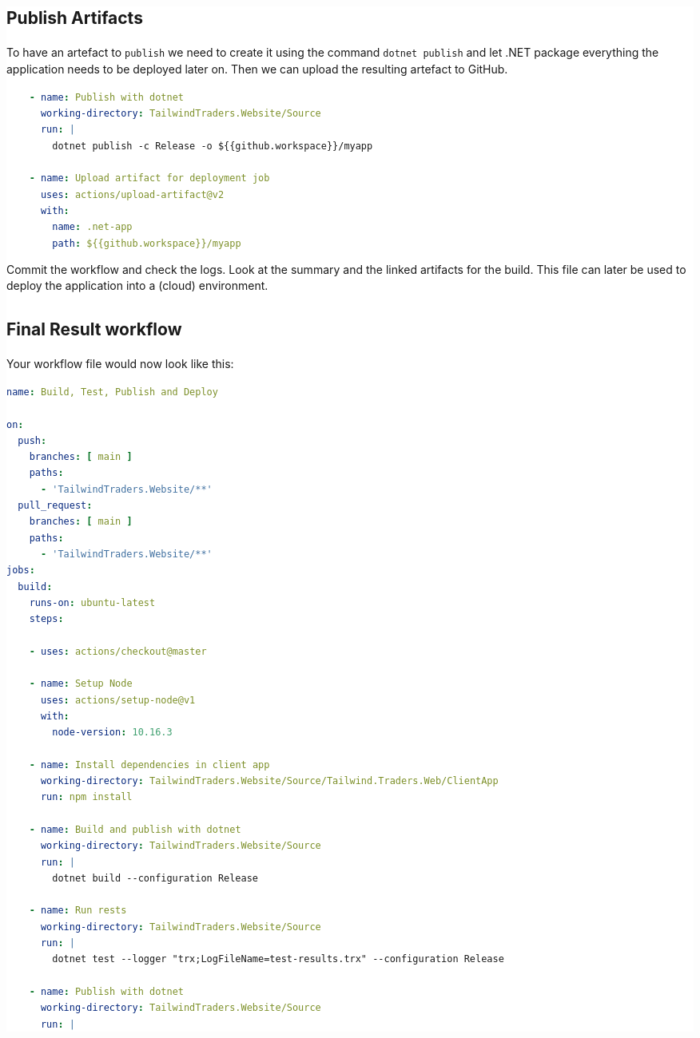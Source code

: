 ## Publish Artifacts
To have an artefact to `publish` we need to create it using the command `dotnet publish` and let .NET package everything the application needs to be deployed later on. Then we can upload the resulting artefact to GitHub.

```YAML	
    - name: Publish with dotnet
      working-directory: TailwindTraders.Website/Source
      run: |
        dotnet publish -c Release -o ${{github.workspace}}/myapp

    - name: Upload artifact for deployment job
      uses: actions/upload-artifact@v2
      with:
        name: .net-app
        path: ${{github.workspace}}/myapp
```
Commit the workflow and check the logs. Look at the summary and the linked artifacts for the build. This file can later be used to deploy the application into a (cloud) environment.

## Final Result workflow
Your workflow file would now look like this:
```YAML
name: Build, Test, Publish and Deploy

on:
  push:
    branches: [ main ]
    paths:
      - 'TailwindTraders.Website/**'
  pull_request:
    branches: [ main ]
    paths:
      - 'TailwindTraders.Website/**'
jobs:
  build:
    runs-on: ubuntu-latest
    steps:

    - uses: actions/checkout@master

    - name: Setup Node
      uses: actions/setup-node@v1
      with:
        node-version: 10.16.3    

    - name: Install dependencies in client app
      working-directory: TailwindTraders.Website/Source/Tailwind.Traders.Web/ClientApp
      run: npm install

    - name: Build and publish with dotnet
      working-directory: TailwindTraders.Website/Source
      run: |
        dotnet build --configuration Release

    - name: Run rests
      working-directory: TailwindTraders.Website/Source
      run: |
        dotnet test --logger "trx;LogFileName=test-results.trx" --configuration Release

    - name: Publish with dotnet
      working-directory: TailwindTraders.Website/Source
      run: |
```